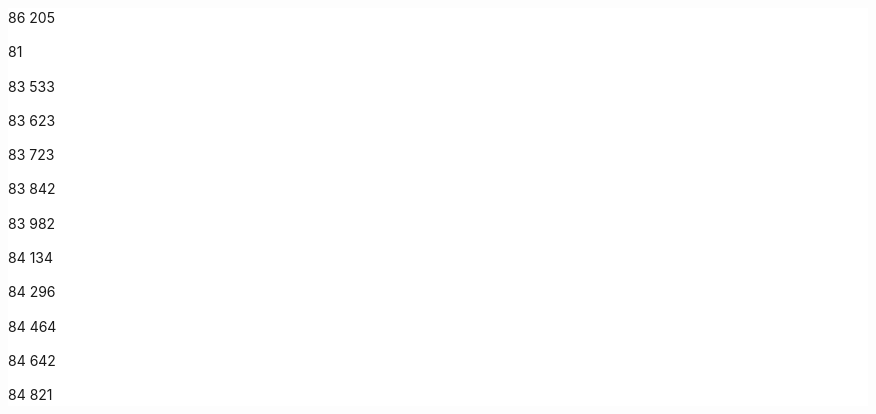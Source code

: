 </td>
      <td width="51">

86 205

</td>
    </tr>
    <tr>
      <td width="51">

81

</td>
      <td width="51">

83 533

</td>
      <td width="51">

83 623

</td>
      <td width="51">

83 723

</td>
      <td width="51">

83 842

</td>
      <td width="51">

83 982

</td>
      <td width="51">

84 134

</td>
      <td width="51">

84 296

</td>
      <td width="51">

84 464

</td>
      <td width="51">

84 642

</td>
      <td width="51">

84 821
